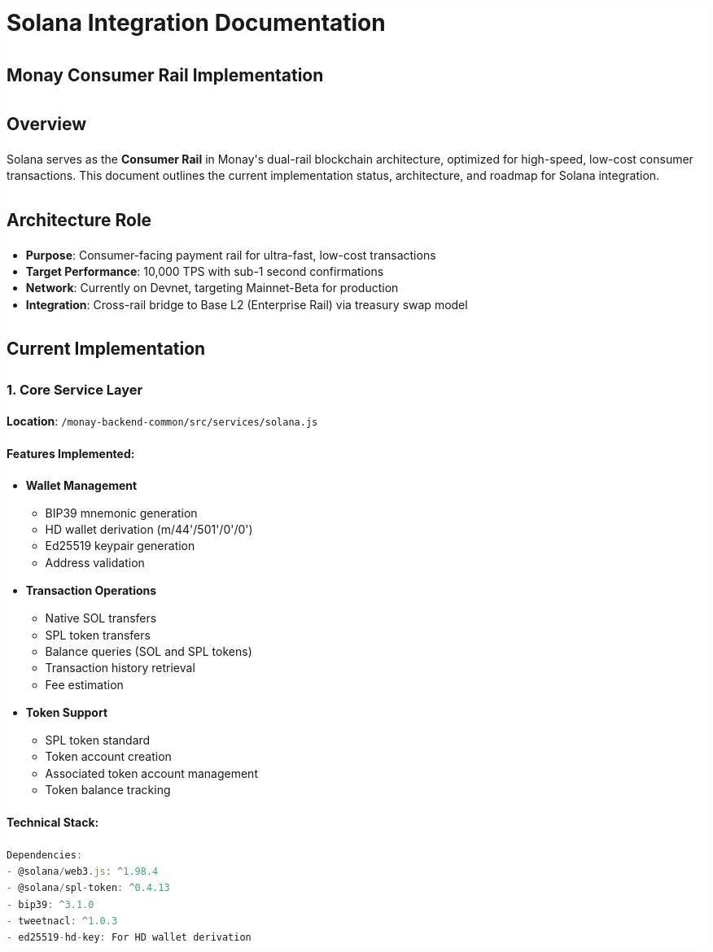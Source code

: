 # Solana Integration Documentation
## Monay Consumer Rail Implementation

## Overview
Solana serves as the **Consumer Rail** in Monay's dual-rail blockchain architecture, optimized for high-speed, low-cost consumer transactions. This document outlines the current implementation status, architecture, and roadmap for Solana integration.

## Architecture Role
- **Purpose**: Consumer-facing payment rail for ultra-fast, low-cost transactions
- **Target Performance**: 10,000 TPS with sub-1 second confirmations
- **Network**: Currently on Devnet, targeting Mainnet-Beta for production
- **Integration**: Cross-rail bridge to Base L2 (Enterprise Rail) via treasury swap model

## Current Implementation

### 1. Core Service Layer
**Location**: `/monay-backend-common/src/services/solana.js`

#### Features Implemented:
- **Wallet Management**
  - BIP39 mnemonic generation
  - HD wallet derivation (m/44'/501'/0'/0')
  - Ed25519 keypair generation
  - Address validation

- **Transaction Operations**
  - Native SOL transfers
  - SPL token transfers
  - Balance queries (SOL and SPL tokens)
  - Transaction history retrieval
  - Fee estimation

- **Token Support**
  - SPL token standard
  - Token account creation
  - Associated token account management
  - Token balance tracking

#### Technical Stack:
```javascript
Dependencies:
- @solana/web3.js: ^1.98.4
- @solana/spl-token: ^0.4.13
- bip39: ^3.1.0
- tweetnacl: ^1.0.3
- ed25519-hd-key: For HD wallet derivation
```
